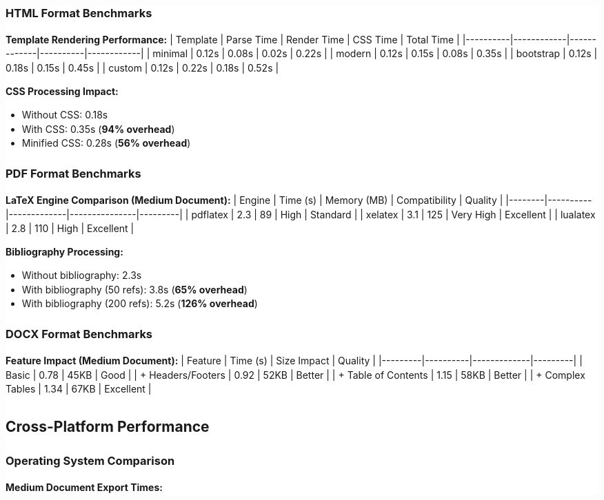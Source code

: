 ### HTML Format Benchmarks

**Template Rendering Performance:**
| Template | Parse Time | Render Time | CSS Time | Total Time |
|----------|------------|-------------|----------|------------|
| minimal | 0.12s | 0.08s | 0.02s | 0.22s |
| modern | 0.12s | 0.15s | 0.08s | 0.35s |
| bootstrap | 0.12s | 0.18s | 0.15s | 0.45s |
| custom | 0.12s | 0.22s | 0.18s | 0.52s |

**CSS Processing Impact:**
- Without CSS: 0.18s
- With CSS: 0.35s (**94% overhead**)
- Minified CSS: 0.28s (**56% overhead**)

### PDF Format Benchmarks

**LaTeX Engine Comparison (Medium Document):**
| Engine | Time (s) | Memory (MB) | Compatibility | Quality |
|--------|----------|-------------|---------------|---------|
| pdflatex | 2.3 | 89 | High | Standard |
| xelatex | 3.1 | 125 | Very High | Excellent |
| lualatex | 2.8 | 110 | High | Excellent |

**Bibliography Processing:**
- Without bibliography: 2.3s
- With bibliography (50 refs): 3.8s (**65% overhead**)
- With bibliography (200 refs): 5.2s (**126% overhead**)

### DOCX Format Benchmarks

**Feature Impact (Medium Document):**
| Feature | Time (s) | Size Impact | Quality |
|---------|----------|-------------|---------|
| Basic | 0.78 | 45KB | Good |
| + Headers/Footers | 0.92 | 52KB | Better |
| + Table of Contents | 1.15 | 58KB | Better |
| + Complex Tables | 1.34 | 67KB | Excellent |

## Cross-Platform Performance

### Operating System Comparison

**Medium Document Export Times:**
